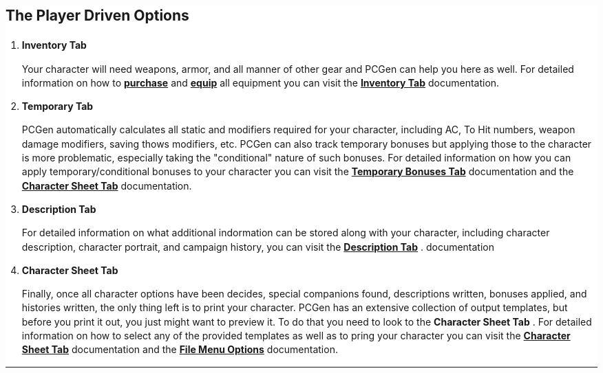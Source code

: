 The Player Driven Options
-------------------------

1.  **Inventory Tab**

    Your character will need weapons, armor, and all manner of other
    gear and PCGen can help you here as well. For detailed information
    on how to **[purchase](/tab/inventory.html#purchase)** and
    **[equip](/tab/inventory.html#equipment)** all equipment you can
    visit the **[Inventory Tab](/tab/inventory.html)** documentation.

2.  **Temporary Tab**

    PCGen automatically calculates all static and modifiers required for
    your character, including AC, To Hit numbers, weapon damage
    modifiers, saving thows modifiers, etc. PCGen can also track
    temporary bonuses but applying those to the character is more
    problematic, especially taking the "conditional" nature of
    such bonuses. For detailed information on how you can apply
    temporary/conditional bonuses to your character you can visit the
    **[Temporary Bonuses Tab](/tab/temporary-bonuses.html)**
    documentation and the **[Character Sheet
    Tab](/tab/character-sheet.html)** documentation.

3.  **Description Tab**

    For detailed information on what additional indormation can be
    stored along with your character, including character description,
    character portrait, and campaign history, you can visit the
    **[Description Tab](/tab/description.html)** . documentation

4.  **Character Sheet Tab**

    Finally, once all character options have been decides, special
    companions found, descriptions written, bonuses applied, and
    histories written, the only thing left is to print your character.
    PCGen has an extensive collection of output templates, but before
    you print it out, you just might want to preview it. To do that you
    need to look to the **Character Sheet Tab** . For detailed
    information on how to select any of the provided templates as well
    as to pring your character you can visit the **[Character Sheet
    Tab](/tab/character-sheet.html)** documentation and the **[File Menu
    Options](/menu/file/file_index.html)** documentation.

------------------------------------------------------------------------



